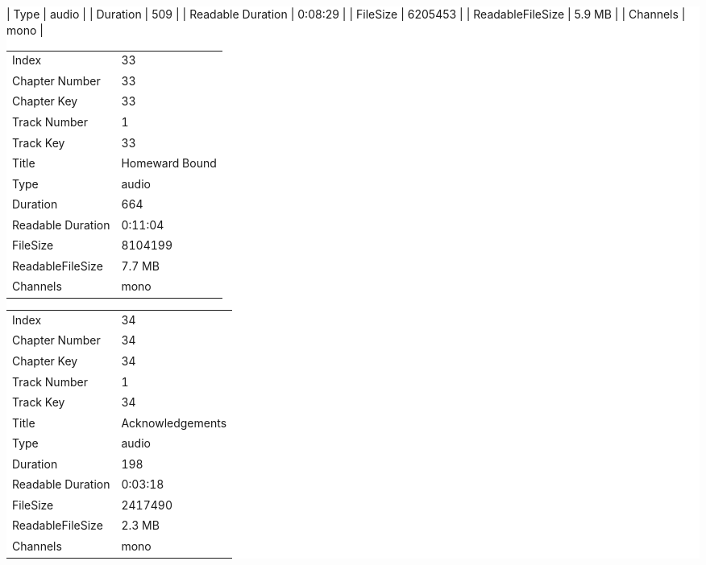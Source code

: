 | Type | audio |
| Duration | 509 |
| Readable Duration | 0:08:29 |
| FileSize | 6205453 |
| ReadableFileSize | 5.9 MB |
| Channels | mono |

|  |  |
| - | - |
| Index | 33 |
| Chapter Number | 33 |
| Chapter Key | 33 |
| Track Number | 1 |
| Track Key | 33 |
| Title | Homeward Bound |
| Type | audio |
| Duration | 664 |
| Readable Duration | 0:11:04 |
| FileSize | 8104199 |
| ReadableFileSize | 7.7 MB |
| Channels | mono |

|  |  |
| - | - |
| Index | 34 |
| Chapter Number | 34 |
| Chapter Key | 34 |
| Track Number | 1 |
| Track Key | 34 |
| Title | Acknowledgements |
| Type | audio |
| Duration | 198 |
| Readable Duration | 0:03:18 |
| FileSize | 2417490 |
| ReadableFileSize | 2.3 MB |
| Channels | mono |

